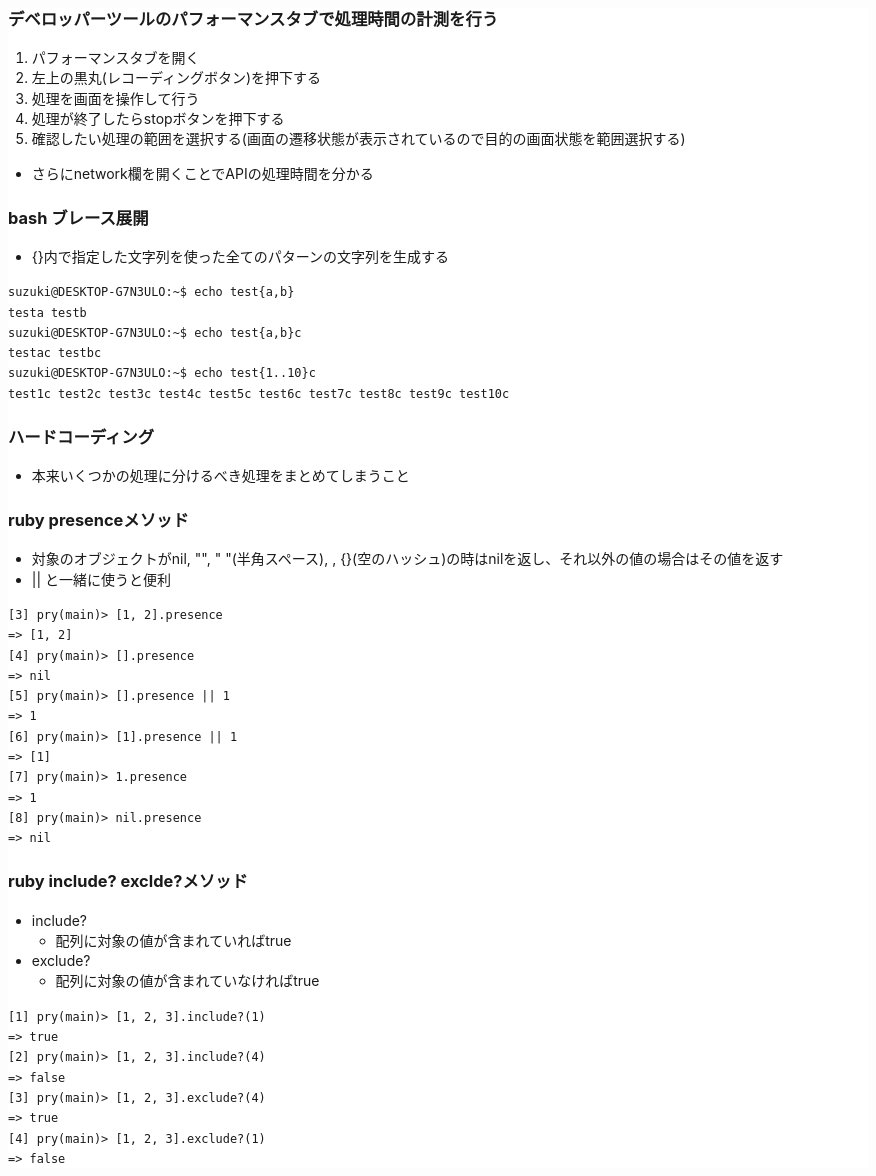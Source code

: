 ```
```


### デベロッパーツールのパフォーマンスタブで処理時間の計測を行う
1. パフォーマンスタブを開く
2. 左上の黒丸(レコーディングボタン)を押下する
3. 処理を画面を操作して行う
4. 処理が終了したらstopボタンを押下する
5. 確認したい処理の範囲を選択する(画面の遷移状態が表示されているので目的の画面状態を範囲選択する)
  - さらにnetwork欄を開くことでAPIの処理時間を分かる



### bash ブレース展開
- {}内で指定した文字列を使った全てのパターンの文字列を生成する
```
suzuki@DESKTOP-G7N3ULO:~$ echo test{a,b}
testa testb
suzuki@DESKTOP-G7N3ULO:~$ echo test{a,b}c
testac testbc
suzuki@DESKTOP-G7N3ULO:~$ echo test{1..10}c
test1c test2c test3c test4c test5c test6c test7c test8c test9c test10c
```

### ハードコーディング
- 本来いくつかの処理に分けるべき処理をまとめてしまうこと

### ruby presenceメソッド
- 対象のオブジェクトがnil, "", " "(半角スペース), , {}(空のハッシュ)の時はnilを返し、それ以外の値の場合はその値を返す
- || と一緒に使うと便利
```
[3] pry(main)> [1, 2].presence
=> [1, 2]
[4] pry(main)> [].presence
=> nil
[5] pry(main)> [].presence || 1
=> 1
[6] pry(main)> [1].presence || 1
=> [1]
[7] pry(main)> 1.presence
=> 1
[8] pry(main)> nil.presence
=> nil
```

### ruby include? exclde?メソッド
- include?
  - 配列に対象の値が含まれていればtrue
- exclude?
  - 配列に対象の値が含まれていなければtrue
```
[1] pry(main)> [1, 2, 3].include?(1)
=> true
[2] pry(main)> [1, 2, 3].include?(4)
=> false
[3] pry(main)> [1, 2, 3].exclude?(4)
=> true
[4] pry(main)> [1, 2, 3].exclude?(1)
=> false
```
